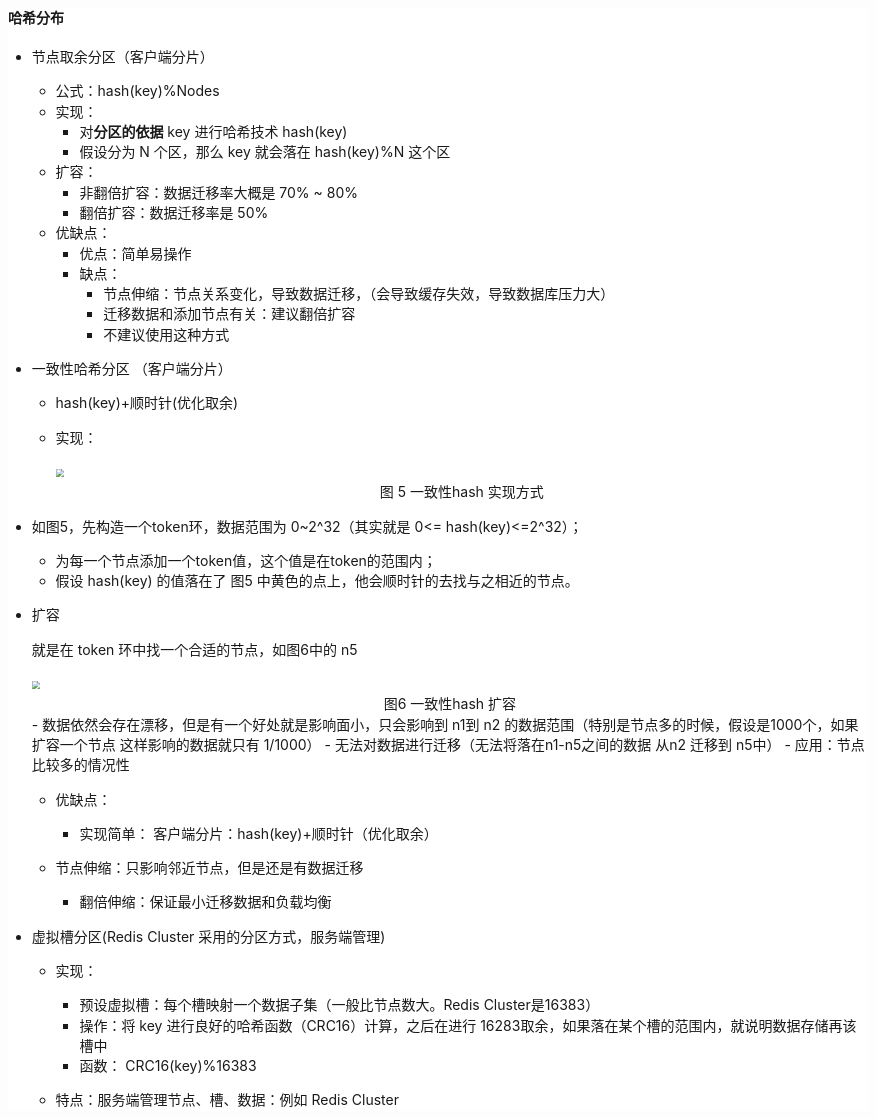 #### 哈希分布

- 节点取余分区（客户端分片）
  - 公式：hash(key)%Nodes
  - 实现：
    - 对**分区的依据** key 进行哈希技术 hash(key) 
    - 假设分为 N 个区，那么 key 就会落在 hash(key)%N 这个区
  - 扩容：
    - 非翻倍扩容：数据迁移率大概是 70% ~ 80%
    - 翻倍扩容：数据迁移率是 50% 
  - 优缺点：
    - 优点：简单易操作
    - 缺点：
      - 节点伸缩：节点关系变化，导致数据迁移，（会导致缓存失效，导致数据库压力大）
      - 迁移数据和添加节点有关：建议翻倍扩容
      - 不建议使用这种方式

- 一致性哈希分区 （客户端分片）

  - hash(key)+顺时针(优化取余)

  - 实现：

    <img src="https://raw.githubusercontent.com/dddygin/image-storage/main/blog/image/middleware/redis/practice/09-05.png" style="zoom:50%;" />

    <center>图 5 一致性hash 实现方式</center>
- 如图5，先构造一个token环，数据范围为 0~2^32（其实就是 0<= hash(key)<=2^32）；
    - 为每一个节点添加一个token值，这个值是在token的范围内；
    - 假设 hash(key) 的值落在了 图5 中黄色的点上，他会顺时针的去找与之相近的节点。
    
- 扩容
  
  就是在 token 环中找一个合适的节点，如图6中的 n5
  
  <img src="https://raw.githubusercontent.com/dddygin/image-storage/main/blog/image/middleware/redis/practice/09-06.png" style="zoom:50%;" />
  
  <center>图6 一致性hash 扩容</center>
  - 数据依然会存在漂移，但是有一个好处就是影响面小，只会影响到 n1到 n2 的数据范围（特别是节点多的时候，假设是1000个，如果扩容一个节点 这样影响的数据就只有 1/1000）
  - 无法对数据进行迁移（无法将落在n1-n5之间的数据 从n2 迁移到 n5中）
    - 应用：节点比较多的情况性
    
  - 优缺点：

    - 实现简单： 客户端分片：hash(key)+顺时针（优化取余）
  - 节点伸缩：只影响邻近节点，但是还是有数据迁移
  
    - 翻倍伸缩：保证最小迁移数据和负载均衡

- 虚拟槽分区(Redis Cluster 采用的分区方式，服务端管理)

  - 实现：

    - 预设虚拟槽：每个槽映射一个数据子集（一般比节点数大。Redis Cluster是16383）
    - 操作：将 key 进行良好的哈希函数（CRC16）计算，之后在进行 16283取余，如果落在某个槽的范围内，就说明数据存储再该槽中
    - 函数： CRC16(key)%16383

  - 特点：服务端管理节点、槽、数据：例如 Redis Cluster
